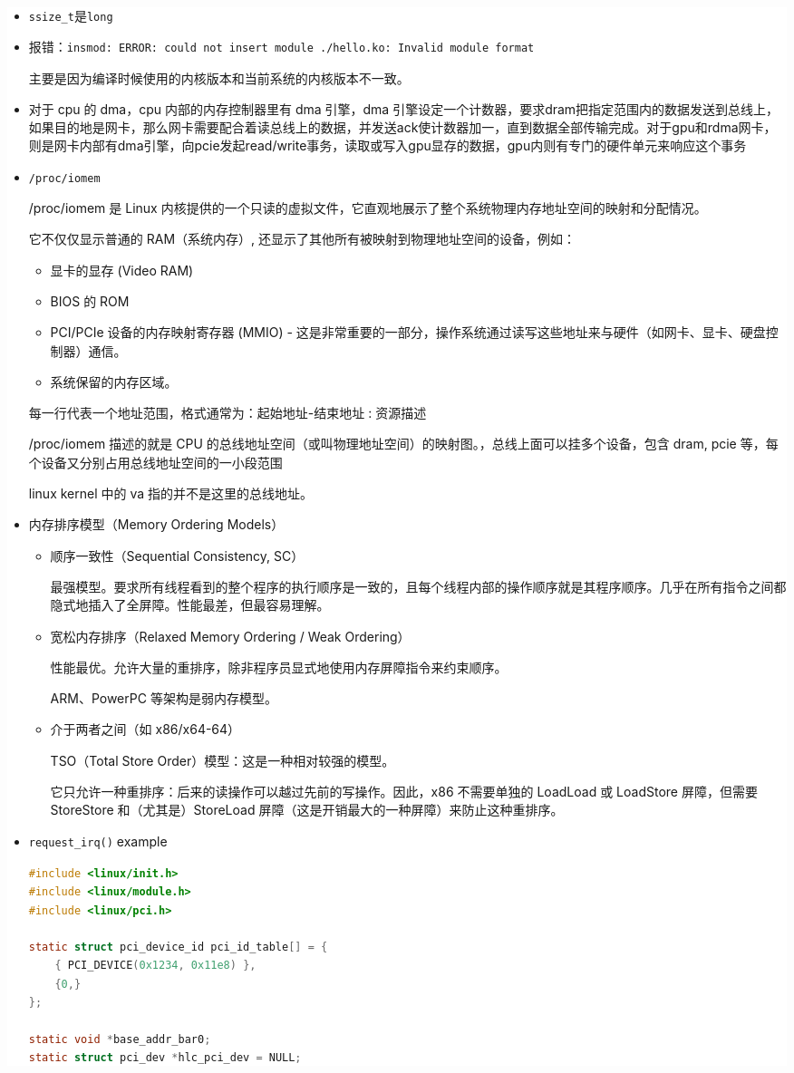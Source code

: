 * `ssize_t`是`long`

* 报错：`insmod: ERROR: could not insert module ./hello.ko: Invalid module format`

    主要是因为编译时候使用的内核版本和当前系统的内核版本不一致。

* 对于 cpu 的 dma，cpu 内部的内存控制器里有 dma 引擎，dma 引擎设定一个计数器，要求dram把指定范围内的数据发送到总线上，如果目的地是网卡，那么网卡需要配合着读总线上的数据，并发送ack使计数器加一，直到数据全部传输完成。对于gpu和rdma网卡，则是网卡内部有dma引擎，向pcie发起read/write事务，读取或写入gpu显存的数据，gpu内则有专门的硬件单元来响应这个事务

* `/proc/iomem`

    /proc/iomem 是 Linux 内核提供的一个只读的虚拟文件，它直观地展示了整个系统物理内存地址空间的映射和分配情况。

    它不仅仅显示普通的 RAM（系统内存）, 还显示了其他所有被映射到物理地址空间的设备，例如：

    * 显卡的显存 (Video RAM)

    * BIOS 的 ROM

    * PCI/PCIe 设备的内存映射寄存器 (MMIO) - 这是非常重要的一部分，操作系统通过读写这些地址来与硬件（如网卡、显卡、硬盘控制器）通信。

    * 系统保留的内存区域。

    每一行代表一个地址范围，格式通常为：起始地址-结束地址 : 资源描述

    /proc/iomem 描述的就是 CPU 的总线地址空间（或叫物理地址空间）的映射图。，总线上面可以挂多个设备，包含 dram, pcie 等，每个设备又分别占用总线地址空间的一小段范围

    linux kernel 中的 va 指的并不是这里的总线地址。

* 内存排序模型（Memory Ordering Models）

    * 顺序一致性（Sequential Consistency, SC）

        最强模型。要求所有线程看到的整个程序的执行顺序是一致的，且每个线程内部的操作顺序就是其程序顺序。几乎在所有指令之间都隐式地插入了全屏障。性能最差，但最容易理解。

    * 宽松内存排序（Relaxed Memory Ordering / Weak Ordering）

        性能最优。允许大量的重排序，除非程序员显式地使用内存屏障指令来约束顺序。

        ARM、PowerPC 等架构是弱内存模型。

    * 介于两者之间（如 x86/x64-64）

        TSO（Total Store Order）模型：这是一种相对较强的模型。

        它只允许一种重排序：后来的读操作可以越过先前的写操作。因此，x86 不需要单独的 LoadLoad 或 LoadStore 屏障，但需要 StoreStore 和（尤其是）StoreLoad 屏障（这是开销最大的一种屏障）来防止这种重排序。

* `request_irq()` example

    ```c
    #include <linux/init.h>
    #include <linux/module.h>
    #include <linux/pci.h>

    static struct pci_device_id pci_id_table[] = {
        { PCI_DEVICE(0x1234, 0x11e8) },
        {0,}
    };

    static void *base_addr_bar0;
    static struct pci_dev *hlc_pci_dev = NULL;
